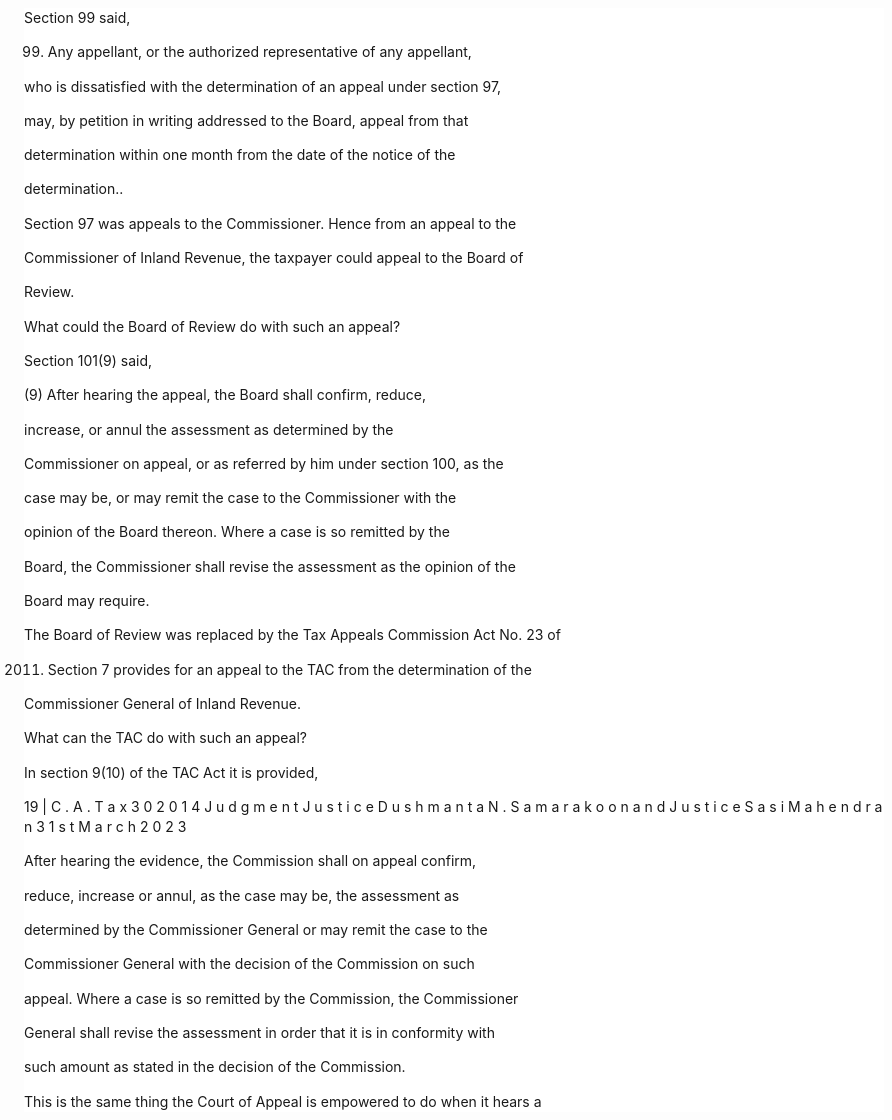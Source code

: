 Section 99 said,

99. Any appellant, or the authorized representative of any appellant,

who is dissatisfied with the determination of an appeal under section 97,

may, by petition in writing addressed to the Board, appeal from that

determination within one month from the date of the notice of the

determination..

Section 97 was appeals to the Commissioner. Hence from an appeal to the

Commissioner of Inland Revenue, the taxpayer could appeal to the Board of

Review.

What could the Board of Review do with such an appeal?

Section 101(9) said,

(9) After hearing the appeal, the Board shall confirm, reduce,

increase, or annul the assessment as determined by the

Commissioner on appeal, or as referred by him under section 100, as the

case may be, or may remit the case to the Commissioner with the

opinion of the Board thereon. Where a case is so remitted by the

Board, the Commissioner shall revise the assessment as the opinion of the

Board may require.

The Board of Review was replaced by the Tax Appeals Commission Act No. 23 of

2011. Section 7 provides for an appeal to the TAC from the determination of the

Commissioner General of Inland Revenue.

What can the TAC do with such an appeal?

In section 9(10) of the TAC Act it is provided,

19 | C . A . T a x 3 0 2 0 1 4 J u d g m e n t J u s t i c e D u s h m a n t a N . S a m a r a k o o n a n d J u s t i c e S a s i M a h e n d r a n 3 1 s t M a r c h 2 0 2 3

After hearing the evidence, the Commission shall on appeal confirm,

reduce, increase or annul, as the case may be, the assessment as

determined by the Commissioner General or may remit the case to the

Commissioner General with the decision of the Commission on such

appeal. Where a case is so remitted by the Commission, the Commissioner

General shall revise the assessment in order that it is in conformity with

such amount as stated in the decision of the Commission.

This is the same thing the Court of Appeal is empowered to do when it hears a
